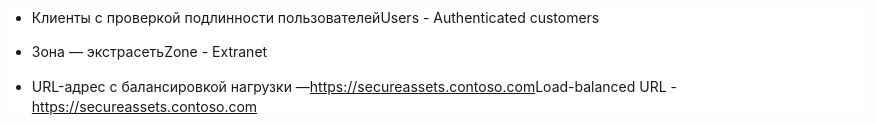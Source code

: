 - <span data-ttu-id="0eda2-184">Клиенты с проверкой подлинности пользователей</span><span class="sxs-lookup"><span data-stu-id="0eda2-184">Users - Authenticated customers</span></span>
    
- <span data-ttu-id="0eda2-185">Зона — экстрасеть</span><span class="sxs-lookup"><span data-stu-id="0eda2-185">Zone - Extranet</span></span>
    
- <span data-ttu-id="0eda2-186">URL-адрес с балансировкой нагрузки —https://secureassets.contoso.com</span><span class="sxs-lookup"><span data-stu-id="0eda2-186">Load-balanced URL - https://secureassets.contoso.com</span></span>
    

